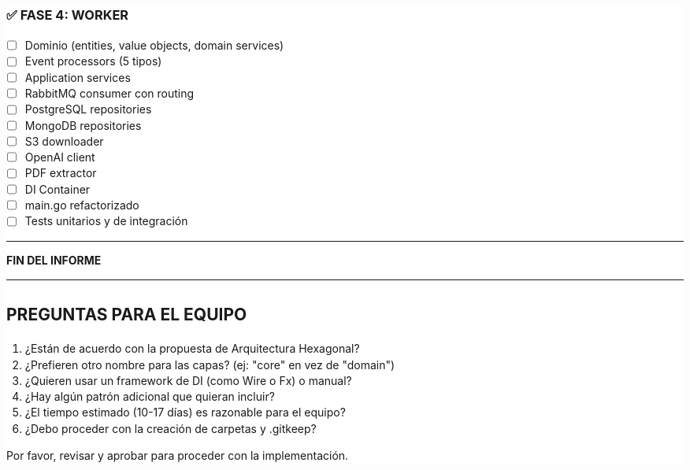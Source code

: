 ### ✅ FASE 4: WORKER

- [ ] Dominio (entities, value objects, domain services)
- [ ] Event processors (5 tipos)
- [ ] Application services
- [ ] RabbitMQ consumer con routing
- [ ] PostgreSQL repositories
- [ ] MongoDB repositories
- [ ] S3 downloader
- [ ] OpenAI client
- [ ] PDF extractor
- [ ] DI Container
- [ ] main.go refactorizado
- [ ] Tests unitarios y de integración

---

**FIN DEL INFORME**

---

## PREGUNTAS PARA EL EQUIPO

1. ¿Están de acuerdo con la propuesta de Arquitectura Hexagonal?
2. ¿Prefieren otro nombre para las capas? (ej: "core" en vez de "domain")
3. ¿Quieren usar un framework de DI (como Wire o Fx) o manual?
4. ¿Hay algún patrón adicional que quieran incluir?
5. ¿El tiempo estimado (10-17 días) es razonable para el equipo?
6. ¿Debo proceder con la creación de carpetas y .gitkeep?

Por favor, revisar y aprobar para proceder con la implementación.
